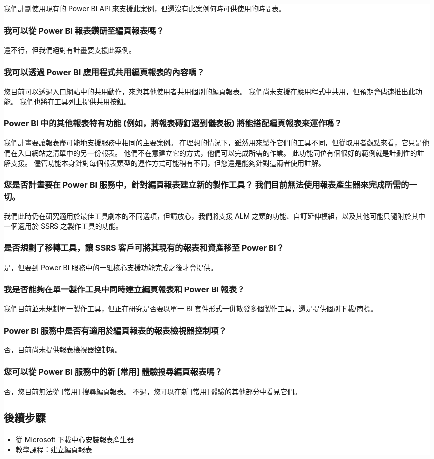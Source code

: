 我們計劃使用現有的 Power BI API 來支援此案例，但還沒有此案例何時可供使用的時間表。

### <a name="can-i-drill-through-from-a-power-bi-report-to-a-paginated-report"></a>我可以從 Power BI 報表鑽研至編頁報表嗎？

還不行，但我們絕對有計畫要支援此案例。

### <a name="can-i-share-my-paginated-report-content-through-a-power-bi-app"></a>我可以透過 Power BI 應用程式共用編頁報表的內容嗎？

您目前可以透過入口網站中的共用動作，來與其他使用者共用個別的編頁報表。 我們尚未支援在應用程式中共用，但預期會儘速推出此功能。 我們也將在工具列上提供共用按鈕。

### <a name="will-other-report-specific-features-in-power-bi-like-pinning-to-report-tiles-to-dashboards-work-with-paginated-reports"></a>Power BI 中的其他報表特有功能 (例如，將報表磚釘選到儀表板) 將能搭配編頁報表來運作嗎？

我們計畫要讓報表盡可能地支援服務中相同的主要案例。  在理想的情況下，雖然用來製作它們的工具不同，但從取用者觀點來看，它只是他們在入口網站之清單中的另一份報表。 他們不在意建立它的方式，他們可以完成所需的作業。  此功能同位有個很好的範例就是計劃性的註解支援。 儘管功能本身針對每個報表類型的運作方式可能稍有不同，但您還是能夠針對這兩者使用註解。

### <a name="are-you-planning-to-create-a-new-authoring-tool-for-paginated-reports-in-the-power-bi-service--we-cant-do-everything-we-need-to-with-report-builder-today"></a>您是否計畫要在 Power BI 服務中，針對編頁報表建立新的製作工具？  我們目前無法使用報表產生器來完成所需的一切。

我們此時仍在研究適用於最佳工具劇本的不同選項，但請放心，我們將支援 ALM 之類的功能、自訂延伸模組，以及其他可能只隨附於其中一個適用於 SSRS 之製作工具的功能。 

### <a name="is-a-migration-tool-planned-so-ssrs-customers-can-move-their-existing-reports-and-assets-to-power-bi"></a>是否規劃了移轉工具，讓 SSRS 客戶可將其現有的報表和資產移至 Power BI？

是，但要到 Power BI 服務中的一組核心支援功能完成之後才會提供。

### <a name="will-i-ever-be-able-to-create-both-paginated-reports-and-power-bi-reports-in-a-single-authoring-tool"></a>我是否能夠在單一製作工具中同時建立編頁報表和 Power BI 報表？

我們目前並未規劃單一製作工具，但正在研究是否要以單一 BI 套件形式一併散發多個製作工具，還是提供個別下載/商標。

### <a name="is-there-a-report-viewer-control-for-paginated-reports-in-the-power-bi-service"></a>Power BI 服務中是否有適用於編頁報表的報表檢視器控制項？

否，目前尚未提供報表檢視器控制項。

### <a name="can-you-search-for-paginated-reports-from-the-new-home-experience-in-the-power-bi-service"></a>您可以從 Power BI 服務中的新 [常用] 體驗搜尋編頁報表嗎？

否，您目前無法從 [常用] 搜尋編頁報表。  不過，您可以在新 [常用] 體驗的其他部分中看見它們。

## <a name="next-steps"></a>後續步驟

- [從 Microsoft 下載中心安裝報表產生器](https://www.microsoft.com/download/details.aspx?id=53613)
- [教學課程：建立編頁報表](paginated-reports-quickstart-aw.md)